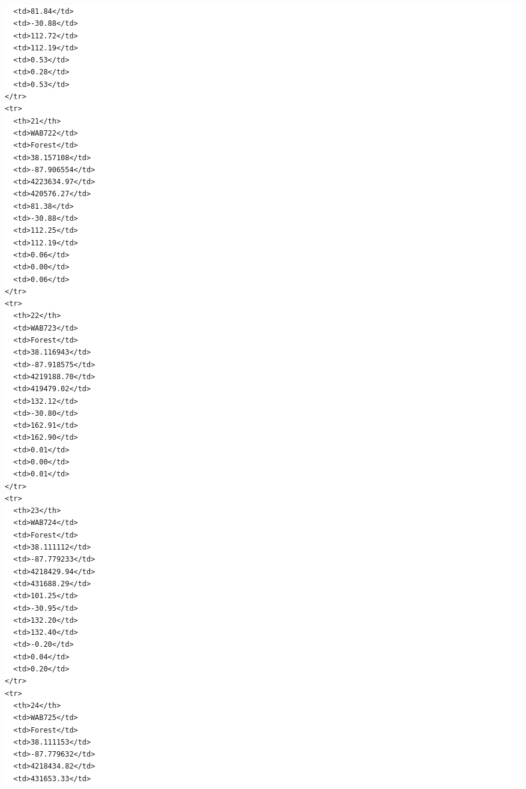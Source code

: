       <td>81.84</td>
      <td>-30.88</td>
      <td>112.72</td>
      <td>112.19</td>
      <td>0.53</td>
      <td>0.28</td>
      <td>0.53</td>
    </tr>
    <tr>
      <th>21</th>
      <td>WAB722</td>
      <td>Forest</td>
      <td>38.157108</td>
      <td>-87.906554</td>
      <td>4223634.97</td>
      <td>420576.27</td>
      <td>81.38</td>
      <td>-30.88</td>
      <td>112.25</td>
      <td>112.19</td>
      <td>0.06</td>
      <td>0.00</td>
      <td>0.06</td>
    </tr>
    <tr>
      <th>22</th>
      <td>WAB723</td>
      <td>Forest</td>
      <td>38.116943</td>
      <td>-87.918575</td>
      <td>4219188.70</td>
      <td>419479.02</td>
      <td>132.12</td>
      <td>-30.80</td>
      <td>162.91</td>
      <td>162.90</td>
      <td>0.01</td>
      <td>0.00</td>
      <td>0.01</td>
    </tr>
    <tr>
      <th>23</th>
      <td>WAB724</td>
      <td>Forest</td>
      <td>38.111112</td>
      <td>-87.779233</td>
      <td>4218429.94</td>
      <td>431688.29</td>
      <td>101.25</td>
      <td>-30.95</td>
      <td>132.20</td>
      <td>132.40</td>
      <td>-0.20</td>
      <td>0.04</td>
      <td>0.20</td>
    </tr>
    <tr>
      <th>24</th>
      <td>WAB725</td>
      <td>Forest</td>
      <td>38.111153</td>
      <td>-87.779632</td>
      <td>4218434.82</td>
      <td>431653.33</td>